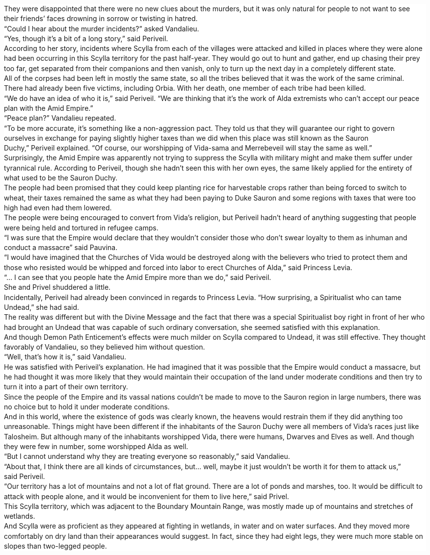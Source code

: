 They were disappointed that there were no new clues about the murders, but it was only natural for people to not want to see their friends’ faces drowning in sorrow or twisting in hatred.<br/>
“Could I hear about the murder incidents?” asked Vandalieu.<br/>
“Yes, though it’s a bit of a long story,” said Periveil.<br/>
According to her story, incidents where Scylla from each of the villages were attacked and killed in places where they were alone had been occurring in this Scylla territory for the past half-year. They would go out to hunt and gather, end up chasing their prey too far, get separated from their companions and then vanish, only to turn up the next day in a completely different state.<br/>
All of the corpses had been left in mostly the same state, so all the tribes believed that it was the work of the same criminal.<br/>
There had already been five victims, including Orbia. With her death, one member of each tribe had been killed.<br/>
“We do have an idea of who it is,” said Periveil. “We are thinking that it’s the work of Alda extremists who can’t accept our peace plan with the Amid Empire.”<br/>
“Peace plan?” Vandalieu repeated.<br/>
“To be more accurate, it’s something like a non-aggression pact. They told us that they will guarantee our right to govern ourselves in exchange for paying slightly higher taxes than we did when this place was still known as the Sauron Duchy,” Periveil explained. “Of course, our worshipping of Vida-sama and Merrebeveil will stay the same as well.”<br/>
Surprisingly, the Amid Empire was apparently not trying to suppress the Scylla with military might and make them suffer under tyrannical rule. According to Periveil, though she hadn’t seen this with her own eyes, the same likely applied for the entirety of what used to be the Sauron Duchy.<br/>
The people had been promised that they could keep planting rice for harvestable crops rather than being forced to switch to wheat, their taxes remained the same as what they had been paying to Duke Sauron and some regions with taxes that were too high had even had them lowered.<br/>
The people were being encouraged to convert from Vida’s religion, but Periveil hadn’t heard of anything suggesting that people were being held and tortured in refugee camps.<br/>
“I was sure that the Empire would declare that they wouldn’t consider those who don’t swear loyalty to them as inhuman and conduct a massacre” said Pauvina.<br/>
“I would have imagined that the Churches of Vida would be destroyed along with the believers who tried to protect them and those who resisted would be whipped and forced into labor to erect Churches of Alda,” said Princess Levia.<br/>
“… I can see that you people hate the Amid Empire more than we do,” said Periveil.<br/>
She and Privel shuddered a little.<br/>
Incidentally, Periveil had already been convinced in regards to Princess Levia. “How surprising, a Spiritualist who can tame Undead,” she had said.<br/>
The reality was different but with the Divine Message and the fact that there was a special Spiritualist boy right in front of her who had brought an Undead that was capable of such ordinary conversation, she seemed satisfied with this explanation.<br/>
And though Demon Path Enticement’s effects were much milder on Scylla compared to Undead, it was still effective. They thought favorably of Vandalieu, so they believed him without question.<br/>
“Well, that’s how it is,” said Vandalieu.<br/>
He was satisfied with Periveil’s explanation. He had imagined that it was possible that the Empire would conduct a massacre, but he had thought it was more likely that they would maintain their occupation of the land under moderate conditions and then try to turn it into a part of their own territory.<br/>
Since the people of the Empire and its vassal nations couldn’t be made to move to the Sauron region in large numbers, there was no choice but to hold it under moderate conditions.<br/>
And in this world, where the existence of gods was clearly known, the heavens would restrain them if they did anything too unreasonable. Things might have been different if the inhabitants of the Sauron Duchy were all members of Vida’s races just like Talosheim. But although many of the inhabitants worshipped Vida, there were humans, Dwarves and Elves as well. And though they were few in number, some worshipped Alda as well.<br/>
“But I cannot understand why they are treating everyone so reasonably,” said Vandalieu.<br/>
“About that, I think there are all kinds of circumstances, but… well, maybe it just wouldn’t be worth it for them to attack us,” said Periveil.<br/>
“Our territory has a lot of mountains and not a lot of flat ground. There are a lot of ponds and marshes, too. It would be difficult to attack with people alone, and it would be inconvenient for them to live here,” said Privel.<br/>
This Scylla territory, which was adjacent to the Boundary Mountain Range, was mostly made up of mountains and stretches of wetlands.<br/>
And Scylla were as proficient as they appeared at fighting in wetlands, in water and on water surfaces. And they moved more comfortably on dry land than their appearances would suggest. In fact, since they had eight legs, they were much more stable on slopes than two-legged people.<br/>